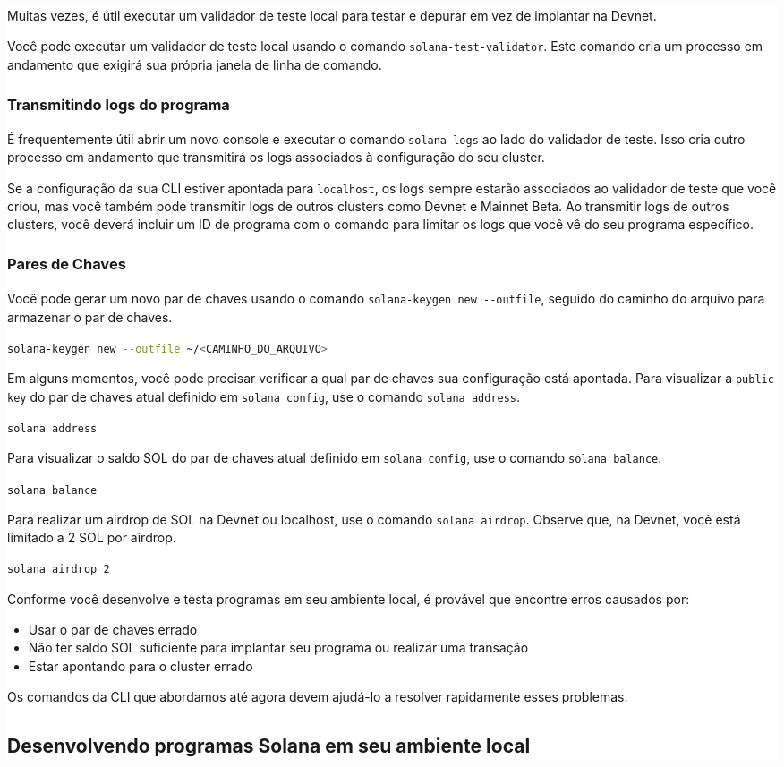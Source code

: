 Muitas vezes, é útil executar um validador de teste local para testar e depurar em vez de implantar na Devnet.

Você pode executar um validador de teste local usando o comando `solana-test-validator`. Este comando cria um processo em andamento que exigirá sua própria janela de linha de comando.

### Transmitindo logs do programa

É frequentemente útil abrir um novo console e executar o comando `solana logs` ao lado do validador de teste. Isso cria outro processo em andamento que transmitirá os logs associados à configuração do seu cluster.

Se a configuração da sua CLI estiver apontada para `localhost`, os logs sempre estarão associados ao validador de teste que você criou, mas você também pode transmitir logs de outros clusters como Devnet e Mainnet Beta. Ao transmitir logs de outros clusters, você deverá incluir um ID de programa com o comando para limitar os logs que você vê do seu programa específico.

### Pares de Chaves

Você pode gerar um novo par de chaves usando o comando `solana-keygen new --outfile`, seguido do caminho do arquivo para armazenar o par de chaves.

```bash
solana-keygen new --outfile ~/<CAMINHO_DO_ARQUIVO>
```

Em alguns momentos, você pode precisar verificar a qual par de chaves sua configuração está apontada. Para visualizar a `publickey` do par de chaves atual definido em `solana config`, use o comando `solana address`.

```bash
solana address
```

Para visualizar o saldo SOL do par de chaves atual definido em `solana config`, use o comando `solana balance`.

```bash
solana balance
```

Para realizar um airdrop de SOL na Devnet ou localhost, use o comando `solana airdrop`. Observe que, na Devnet, você está limitado a 2 SOL por airdrop.

```bash
solana airdrop 2
```

Conforme você desenvolve e testa programas em seu ambiente local, é provável que encontre erros causados por:

- Usar o par de chaves errado
- Não ter saldo SOL suficiente para implantar seu programa ou realizar uma transação
- Estar apontando para o cluster errado

Os comandos da CLI que abordamos até agora devem ajudá-lo a resolver rapidamente esses problemas.

## Desenvolvendo programas Solana em seu ambiente local

